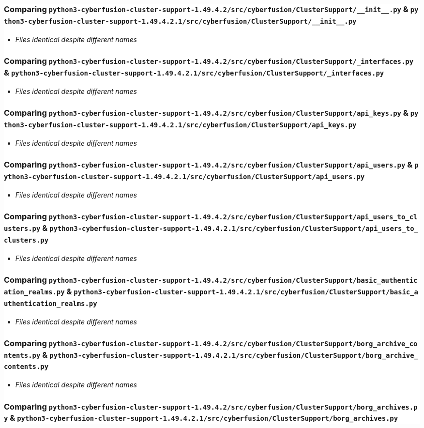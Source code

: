 ### Comparing `python3-cyberfusion-cluster-support-1.49.4.2/src/cyberfusion/ClusterSupport/__init__.py` & `python3-cyberfusion-cluster-support-1.49.4.2.1/src/cyberfusion/ClusterSupport/__init__.py`

 * *Files identical despite different names*

### Comparing `python3-cyberfusion-cluster-support-1.49.4.2/src/cyberfusion/ClusterSupport/_interfaces.py` & `python3-cyberfusion-cluster-support-1.49.4.2.1/src/cyberfusion/ClusterSupport/_interfaces.py`

 * *Files identical despite different names*

### Comparing `python3-cyberfusion-cluster-support-1.49.4.2/src/cyberfusion/ClusterSupport/api_keys.py` & `python3-cyberfusion-cluster-support-1.49.4.2.1/src/cyberfusion/ClusterSupport/api_keys.py`

 * *Files identical despite different names*

### Comparing `python3-cyberfusion-cluster-support-1.49.4.2/src/cyberfusion/ClusterSupport/api_users.py` & `python3-cyberfusion-cluster-support-1.49.4.2.1/src/cyberfusion/ClusterSupport/api_users.py`

 * *Files identical despite different names*

### Comparing `python3-cyberfusion-cluster-support-1.49.4.2/src/cyberfusion/ClusterSupport/api_users_to_clusters.py` & `python3-cyberfusion-cluster-support-1.49.4.2.1/src/cyberfusion/ClusterSupport/api_users_to_clusters.py`

 * *Files identical despite different names*

### Comparing `python3-cyberfusion-cluster-support-1.49.4.2/src/cyberfusion/ClusterSupport/basic_authentication_realms.py` & `python3-cyberfusion-cluster-support-1.49.4.2.1/src/cyberfusion/ClusterSupport/basic_authentication_realms.py`

 * *Files identical despite different names*

### Comparing `python3-cyberfusion-cluster-support-1.49.4.2/src/cyberfusion/ClusterSupport/borg_archive_contents.py` & `python3-cyberfusion-cluster-support-1.49.4.2.1/src/cyberfusion/ClusterSupport/borg_archive_contents.py`

 * *Files identical despite different names*

### Comparing `python3-cyberfusion-cluster-support-1.49.4.2/src/cyberfusion/ClusterSupport/borg_archives.py` & `python3-cyberfusion-cluster-support-1.49.4.2.1/src/cyberfusion/ClusterSupport/borg_archives.py`
